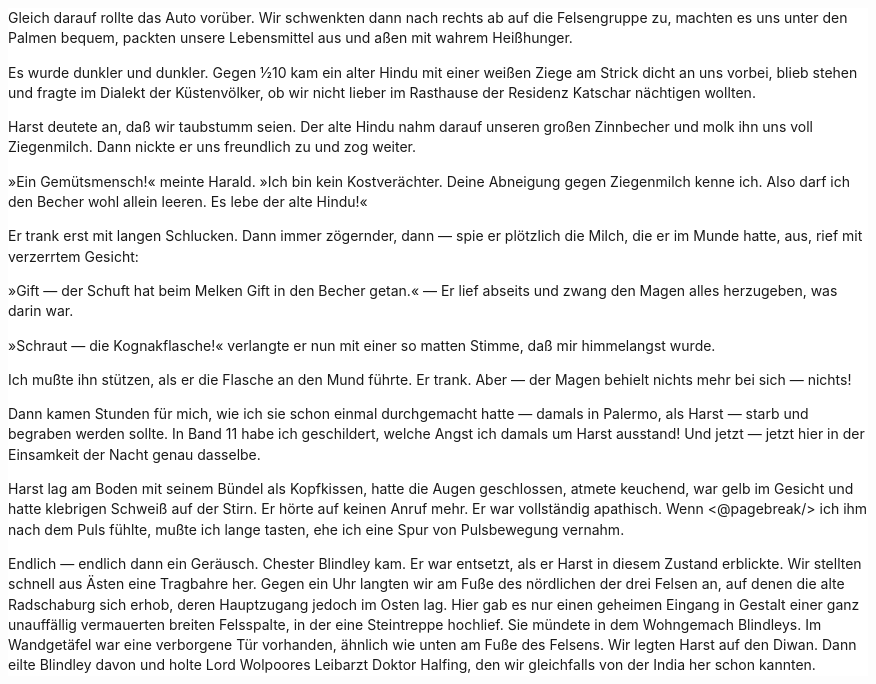 Gleich darauf rollte das Auto vorüber. Wir schwenkten
dann nach rechts ab auf die Felsengruppe zu, machten es uns
unter den Palmen bequem, packten unsere Lebensmittel aus
und aßen mit wahrem Heißhunger.

Es wurde dunkler und dunkler. Gegen ½10 kam ein
alter Hindu mit einer weißen Ziege am Strick dicht an uns
vorbei, blieb stehen und fragte im Dialekt der Küstenvölker,
ob wir nicht lieber im Rasthause der Residenz Katschar nächtigen
wollten.

Harst deutete an, daß wir taubstumm seien. Der alte
Hindu nahm darauf unseren großen Zinnbecher und molk ihn
uns voll Ziegenmilch. Dann nickte er uns freundlich zu und
zog weiter.

»Ein Gemütsmensch!« meinte Harald. »Ich bin kein Kostverächter.
Deine Abneigung gegen Ziegenmilch kenne ich.
Also darf ich den Becher wohl allein leeren. Es lebe der alte
Hindu!«

Er trank erst mit langen Schlucken. Dann immer zögernder,
dann — spie er plötzlich die Milch, die er im Munde hatte,
aus, rief mit verzerrtem Gesicht:

»Gift — der Schuft hat beim Melken Gift in den Becher
getan.« — Er lief abseits und zwang den Magen alles herzugeben,
was darin war.

»Schraut — die Kognakflasche!« verlangte er nun mit
einer so matten Stimme, daß mir himmelangst wurde.

Ich mußte ihn stützen, als er die Flasche an den Mund
führte. Er trank. Aber — der Magen behielt nichts mehr
bei sich — nichts!

Dann kamen Stunden für mich, wie ich sie schon einmal
durchgemacht hatte — damals in Palermo, als Harst — starb
und begraben werden sollte. In Band 11 habe ich geschildert,
welche Angst ich damals um Harst ausstand! Und jetzt — jetzt
hier in der Einsamkeit der Nacht genau dasselbe.

Harst lag am Boden mit seinem Bündel als Kopfkissen,
hatte die Augen geschlossen, atmete keuchend, war gelb im Gesicht
und hatte klebrigen Schweiß auf der Stirn. Er hörte
auf keinen Anruf mehr. Er war vollständig apathisch. Wenn
<@pagebreak/>
ich ihm nach dem Puls fühlte, mußte ich lange tasten, ehe ich
eine Spur von Pulsbewegung vernahm.

Endlich — endlich dann ein Geräusch. Chester Blindley
kam. Er war entsetzt, als er Harst in diesem Zustand erblickte.
Wir stellten schnell aus Ästen eine Tragbahre her.
Gegen ein Uhr langten wir am Fuße des nördlichen der drei
Felsen an, auf denen die alte Radschaburg sich erhob, deren
Hauptzugang jedoch im Osten lag. Hier gab es nur einen
geheimen Eingang in Gestalt einer ganz unauffällig vermauerten
breiten Felsspalte, in der eine Steintreppe hochlief.
Sie mündete in dem Wohngemach Blindleys. Im Wandgetäfel
war eine verborgene Tür vorhanden, ähnlich wie unten
am Fuße des Felsens. Wir legten Harst auf den Diwan. Dann
eilte Blindley davon und holte Lord Wolpoores Leibarzt Doktor
Halfing, den wir gleichfalls von der India her schon
kannten.
